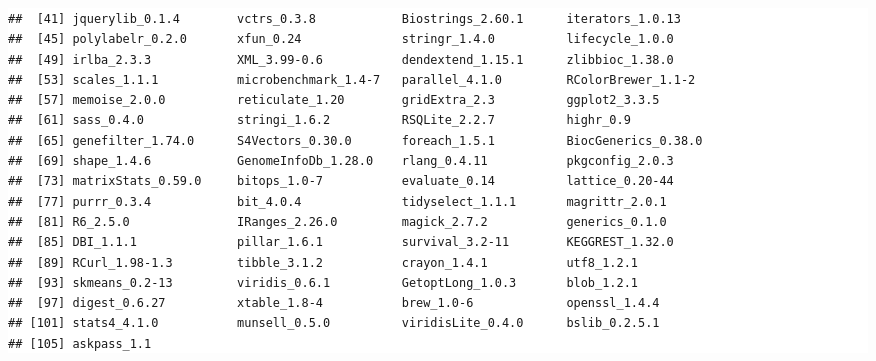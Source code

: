 ```
##  [41] jquerylib_0.1.4        vctrs_0.3.8            Biostrings_2.60.1      iterators_1.0.13      
##  [45] polylabelr_0.2.0       xfun_0.24              stringr_1.4.0          lifecycle_1.0.0       
##  [49] irlba_2.3.3            XML_3.99-0.6           dendextend_1.15.1      zlibbioc_1.38.0       
##  [53] scales_1.1.1           microbenchmark_1.4-7   parallel_4.1.0         RColorBrewer_1.1-2    
##  [57] memoise_2.0.0          reticulate_1.20        gridExtra_2.3          ggplot2_3.3.5         
##  [61] sass_0.4.0             stringi_1.6.2          RSQLite_2.2.7          highr_0.9             
##  [65] genefilter_1.74.0      S4Vectors_0.30.0       foreach_1.5.1          BiocGenerics_0.38.0   
##  [69] shape_1.4.6            GenomeInfoDb_1.28.0    rlang_0.4.11           pkgconfig_2.0.3       
##  [73] matrixStats_0.59.0     bitops_1.0-7           evaluate_0.14          lattice_0.20-44       
##  [77] purrr_0.3.4            bit_4.0.4              tidyselect_1.1.1       magrittr_2.0.1        
##  [81] R6_2.5.0               IRanges_2.26.0         magick_2.7.2           generics_0.1.0        
##  [85] DBI_1.1.1              pillar_1.6.1           survival_3.2-11        KEGGREST_1.32.0       
##  [89] RCurl_1.98-1.3         tibble_3.1.2           crayon_1.4.1           utf8_1.2.1            
##  [93] skmeans_0.2-13         viridis_0.6.1          GetoptLong_1.0.3       blob_1.2.1            
##  [97] digest_0.6.27          xtable_1.8-4           brew_1.0-6             openssl_1.4.4         
## [101] stats4_4.1.0           munsell_0.5.0          viridisLite_0.4.0      bslib_0.2.5.1         
## [105] askpass_1.1
```

